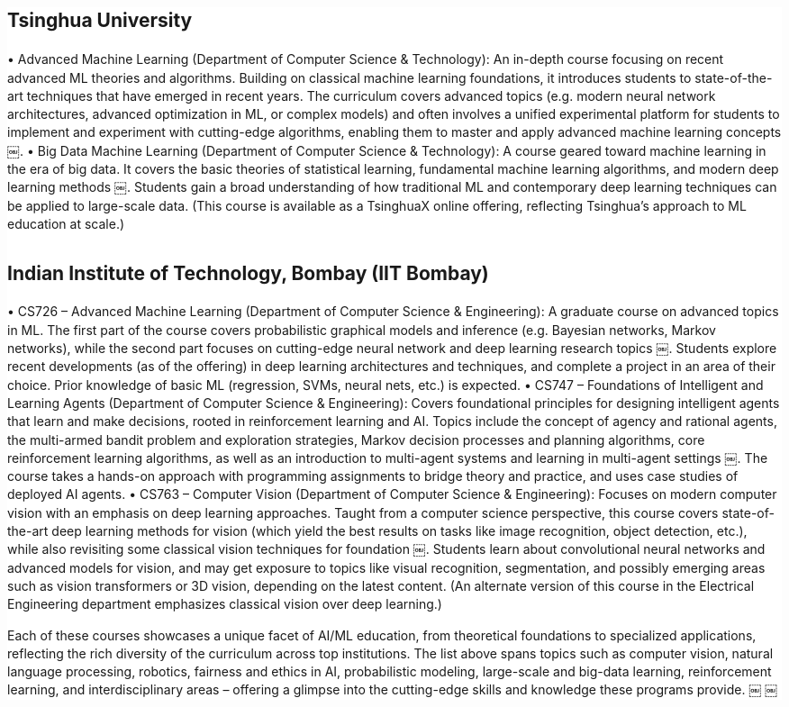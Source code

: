 ## Tsinghua University

 • Advanced Machine Learning (Department of Computer Science & Technology): An in-depth course focusing on recent advanced ML theories and algorithms. Building on classical machine learning foundations, it introduces students to state-of-the-art techniques that have emerged in recent years. The curriculum covers advanced topics (e.g. modern neural network architectures, advanced optimization in ML, or complex models) and often involves a unified experimental platform for students to implement and experiment with cutting-edge algorithms, enabling them to master and apply advanced machine learning concepts ￼.
 • Big Data Machine Learning (Department of Computer Science & Technology): A course geared toward machine learning in the era of big data. It covers the basic theories of statistical learning, fundamental machine learning algorithms, and modern deep learning methods ￼. Students gain a broad understanding of how traditional ML and contemporary deep learning techniques can be applied to large-scale data. (This course is available as a TsinghuaX online offering, reflecting Tsinghua’s approach to ML education at scale.)

## Indian Institute of Technology, Bombay (IIT Bombay)

 • CS726 – Advanced Machine Learning (Department of Computer Science & Engineering): A graduate course on advanced topics in ML. The first part of the course covers probabilistic graphical models and inference (e.g. Bayesian networks, Markov networks), while the second part focuses on cutting-edge neural network and deep learning research topics ￼. Students explore recent developments (as of the offering) in deep learning architectures and techniques, and complete a project in an area of their choice. Prior knowledge of basic ML (regression, SVMs, neural nets, etc.) is expected.
 • CS747 – Foundations of Intelligent and Learning Agents (Department of Computer Science & Engineering): Covers foundational principles for designing intelligent agents that learn and make decisions, rooted in reinforcement learning and AI. Topics include the concept of agency and rational agents, the multi-armed bandit problem and exploration strategies, Markov decision processes and planning algorithms, core reinforcement learning algorithms, as well as an introduction to multi-agent systems and learning in multi-agent settings ￼. The course takes a hands-on approach with programming assignments to bridge theory and practice, and uses case studies of deployed AI agents.
 • CS763 – Computer Vision (Department of Computer Science & Engineering): Focuses on modern computer vision with an emphasis on deep learning approaches. Taught from a computer science perspective, this course covers state-of-the-art deep learning methods for vision (which yield the best results on tasks like image recognition, object detection, etc.), while also revisiting some classical vision techniques for foundation ￼. Students learn about convolutional neural networks and advanced models for vision, and may get exposure to topics like visual recognition, segmentation, and possibly emerging areas such as vision transformers or 3D vision, depending on the latest content. (An alternate version of this course in the Electrical Engineering department emphasizes classical vision over deep learning.)

Each of these courses showcases a unique facet of AI/ML education, from theoretical foundations to specialized applications, reflecting the rich diversity of the curriculum across top institutions. The list above spans topics such as computer vision, natural language processing, robotics, fairness and ethics in AI, probabilistic modeling, large-scale and big-data learning, reinforcement learning, and interdisciplinary areas – offering a glimpse into the cutting-edge skills and knowledge these programs provide.  ￼ ￼
